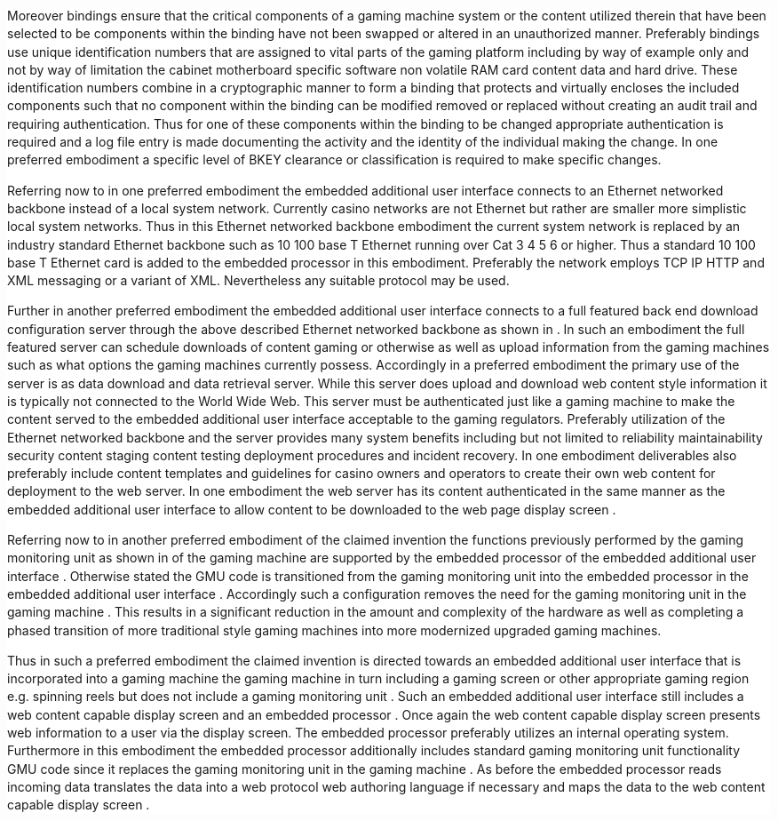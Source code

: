 Moreover bindings ensure that the critical components of a gaming machine system or the content utilized therein that have been selected to be components within the binding have not been swapped or altered in an unauthorized manner. Preferably bindings use unique identification numbers that are assigned to vital parts of the gaming platform including by way of example only and not by way of limitation the cabinet motherboard specific software non volatile RAM card content data and hard drive. These identification numbers combine in a cryptographic manner to form a binding that protects and virtually encloses the included components such that no component within the binding can be modified removed or replaced without creating an audit trail and requiring authentication. Thus for one of these components within the binding to be changed appropriate authentication is required and a log file entry is made documenting the activity and the identity of the individual making the change. In one preferred embodiment a specific level of BKEY clearance or classification is required to make specific changes.

Referring now to in one preferred embodiment the embedded additional user interface connects to an Ethernet networked backbone instead of a local system network. Currently casino networks are not Ethernet but rather are smaller more simplistic local system networks. Thus in this Ethernet networked backbone embodiment the current system network is replaced by an industry standard Ethernet backbone such as 10 100 base T Ethernet running over Cat 3 4 5 6 or higher. Thus a standard 10 100 base T Ethernet card is added to the embedded processor in this embodiment. Preferably the network employs TCP IP HTTP and XML messaging or a variant of XML. Nevertheless any suitable protocol may be used.

Further in another preferred embodiment the embedded additional user interface connects to a full featured back end download configuration server through the above described Ethernet networked backbone as shown in . In such an embodiment the full featured server can schedule downloads of content gaming or otherwise as well as upload information from the gaming machines such as what options the gaming machines currently possess. Accordingly in a preferred embodiment the primary use of the server is as data download and data retrieval server. While this server does upload and download web content style information it is typically not connected to the World Wide Web. This server must be authenticated just like a gaming machine to make the content served to the embedded additional user interface acceptable to the gaming regulators. Preferably utilization of the Ethernet networked backbone and the server provides many system benefits including but not limited to reliability maintainability security content staging content testing deployment procedures and incident recovery. In one embodiment deliverables also preferably include content templates and guidelines for casino owners and operators to create their own web content for deployment to the web server. In one embodiment the web server has its content authenticated in the same manner as the embedded additional user interface to allow content to be downloaded to the web page display screen .

Referring now to in another preferred embodiment of the claimed invention the functions previously performed by the gaming monitoring unit as shown in of the gaming machine are supported by the embedded processor of the embedded additional user interface . Otherwise stated the GMU code is transitioned from the gaming monitoring unit into the embedded processor in the embedded additional user interface . Accordingly such a configuration removes the need for the gaming monitoring unit in the gaming machine . This results in a significant reduction in the amount and complexity of the hardware as well as completing a phased transition of more traditional style gaming machines into more modernized upgraded gaming machines.

Thus in such a preferred embodiment the claimed invention is directed towards an embedded additional user interface that is incorporated into a gaming machine the gaming machine in turn including a gaming screen or other appropriate gaming region e.g. spinning reels but does not include a gaming monitoring unit . Such an embedded additional user interface still includes a web content capable display screen and an embedded processor . Once again the web content capable display screen presents web information to a user via the display screen. The embedded processor preferably utilizes an internal operating system. Furthermore in this embodiment the embedded processor additionally includes standard gaming monitoring unit functionality GMU code since it replaces the gaming monitoring unit in the gaming machine . As before the embedded processor reads incoming data translates the data into a web protocol web authoring language if necessary and maps the data to the web content capable display screen .
